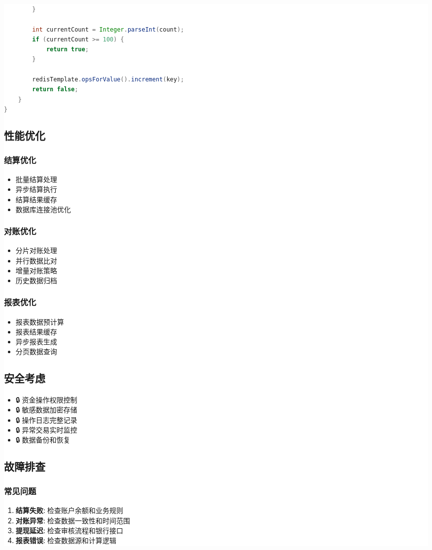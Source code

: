```java
        }
        
        int currentCount = Integer.parseInt(count);
        if (currentCount >= 100) {
            return true;
        }
        
        redisTemplate.opsForValue().increment(key);
        return false;
    }
}
```

## 性能优化

### 结算优化
- 批量结算处理
- 异步结算执行
- 结算结果缓存
- 数据库连接池优化

### 对账优化
- 分片对账处理
- 并行数据比对
- 增量对账策略
- 历史数据归档

### 报表优化
- 报表数据预计算
- 报表结果缓存
- 异步报表生成
- 分页数据查询

## 安全考虑

- 🔒 资金操作权限控制
- 🔒 敏感数据加密存储
- 🔒 操作日志完整记录
- 🔒 异常交易实时监控
- 🔒 数据备份和恢复

## 故障排查

### 常见问题
1. **结算失败**: 检查账户余额和业务规则
2. **对账异常**: 检查数据一致性和时间范围
3. **提现延迟**: 检查审核流程和银行接口
4. **报表错误**: 检查数据源和计算逻辑
